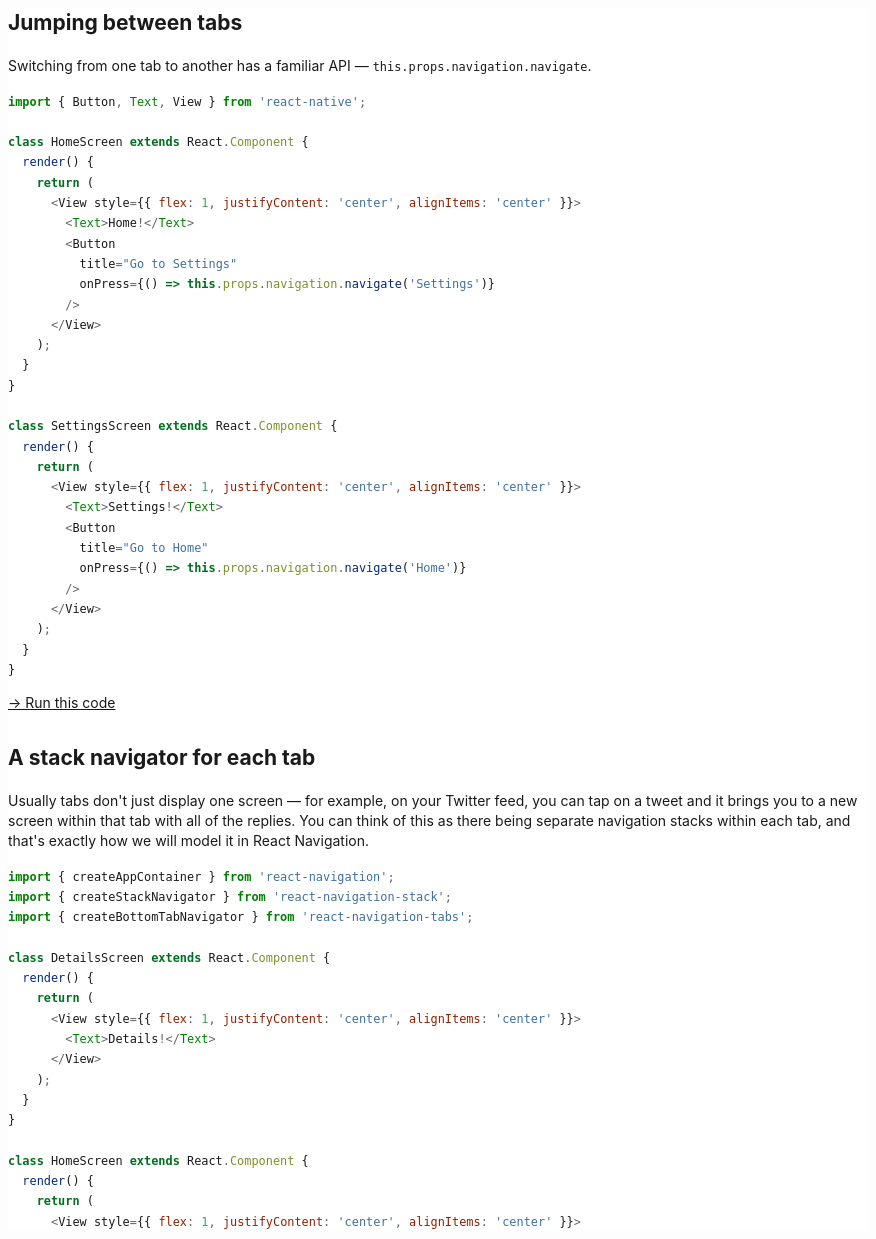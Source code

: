 ## Jumping between tabs

Switching from one tab to another has a familiar API &mdash; `this.props.navigation.navigate`.

```js
import { Button, Text, View } from 'react-native';

class HomeScreen extends React.Component {
  render() {
    return (
      <View style={{ flex: 1, justifyContent: 'center', alignItems: 'center' }}>
        <Text>Home!</Text>
        <Button
          title="Go to Settings"
          onPress={() => this.props.navigation.navigate('Settings')}
        />
      </View>
    );
  }
}

class SettingsScreen extends React.Component {
  render() {
    return (
      <View style={{ flex: 1, justifyContent: 'center', alignItems: 'center' }}>
        <Text>Settings!</Text>
        <Button
          title="Go to Home"
          onPress={() => this.props.navigation.navigate('Home')}
        />
      </View>
    );
  }
}
```

<a href="https://snack.expo.io/@react-navigation/jumping-between-tabs-v3" target="blank" class="run-code-button">&rarr; Run this code</a>

## A stack navigator for each tab

Usually tabs don't just display one screen &mdash; for example, on your Twitter feed, you can tap on a tweet and it brings you to a new screen within that tab with all of the replies. You can think of this as there being separate navigation stacks within each tab, and that's exactly how we will model it in React Navigation.

```js
import { createAppContainer } from 'react-navigation';
import { createStackNavigator } from 'react-navigation-stack';
import { createBottomTabNavigator } from 'react-navigation-tabs';

class DetailsScreen extends React.Component {
  render() {
    return (
      <View style={{ flex: 1, justifyContent: 'center', alignItems: 'center' }}>
        <Text>Details!</Text>
      </View>
    );
  }
}

class HomeScreen extends React.Component {
  render() {
    return (
      <View style={{ flex: 1, justifyContent: 'center', alignItems: 'center' }}>
```